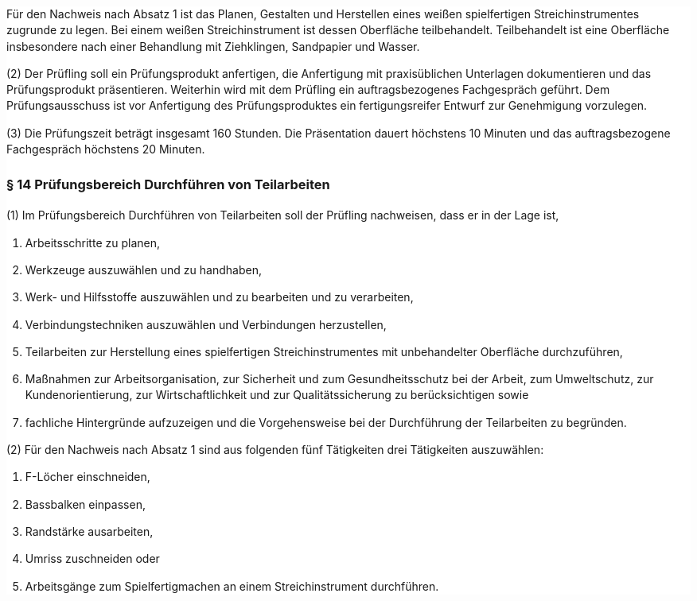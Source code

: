 

Für den Nachweis nach Absatz 1 ist das Planen, Gestalten und Herstellen eines weißen spielfertigen Streichinstrumentes zugrunde zu legen. Bei einem weißen Streichinstrument ist dessen Oberfläche teilbehandelt. Teilbehandelt ist eine Oberfläche insbesondere nach einer Behandlung mit Ziehklingen, Sandpapier und Wasser.

(2) Der Prüfling soll ein Prüfungsprodukt anfertigen, die Anfertigung mit praxisüblichen Unterlagen dokumentieren und das Prüfungsprodukt präsentieren. Weiterhin wird mit dem Prüfling ein auftragsbezogenes Fachgespräch geführt. Dem Prüfungsausschuss ist vor Anfertigung des Prüfungsproduktes ein fertigungsreifer Entwurf zur Genehmigung vorzulegen.

(3) Die Prüfungszeit beträgt insgesamt 160 Stunden. Die Präsentation dauert höchstens 10 Minuten und das auftragsbezogene Fachgespräch höchstens 20 Minuten.


### § 14 Prüfungsbereich Durchführen von Teilarbeiten

(1) Im Prüfungsbereich Durchführen von Teilarbeiten soll der Prüfling nachweisen, dass er in der Lage ist,

1.  Arbeitsschritte zu planen,


2.  Werkzeuge auszuwählen und zu handhaben,


3.  Werk- und Hilfsstoffe auszuwählen und zu bearbeiten und zu verarbeiten,


4.  Verbindungstechniken auszuwählen und Verbindungen herzustellen,


5.  Teilarbeiten zur Herstellung eines spielfertigen Streichinstrumentes mit unbehandelter Oberfläche durchzuführen,


6.  Maßnahmen zur Arbeitsorganisation, zur Sicherheit und zum Gesundheitsschutz bei der Arbeit, zum Umweltschutz, zur Kundenorientierung, zur Wirtschaftlichkeit und zur Qualitätssicherung zu berücksichtigen sowie


7.  fachliche Hintergründe aufzuzeigen und die Vorgehensweise bei der Durchführung der Teilarbeiten zu begründen.




(2) Für den Nachweis nach Absatz 1 sind aus folgenden fünf Tätigkeiten drei Tätigkeiten auszuwählen:

1.  F-Löcher einschneiden,


2.  Bassbalken einpassen,


3.  Randstärke ausarbeiten,


4.  Umriss zuschneiden oder


5.  Arbeitsgänge zum Spielfertigmachen an einem Streichinstrument durchführen.

